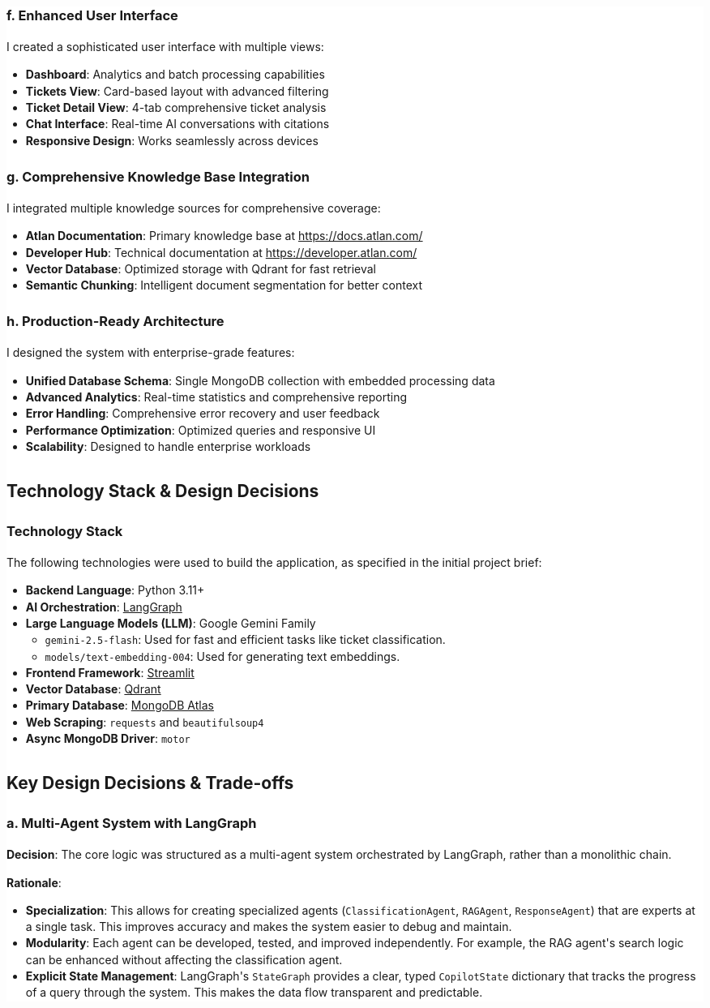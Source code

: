 ### f. Enhanced User Interface
I created a sophisticated user interface with multiple views:
- **Dashboard**: Analytics and batch processing capabilities
- **Tickets View**: Card-based layout with advanced filtering
- **Ticket Detail View**: 4-tab comprehensive ticket analysis
- **Chat Interface**: Real-time AI conversations with citations
- **Responsive Design**: Works seamlessly across devices

### g. Comprehensive Knowledge Base Integration
I integrated multiple knowledge sources for comprehensive coverage:
- **Atlan Documentation**: Primary knowledge base at https://docs.atlan.com/
- **Developer Hub**: Technical documentation at https://developer.atlan.com/
- **Vector Database**: Optimized storage with Qdrant for fast retrieval
- **Semantic Chunking**: Intelligent document segmentation for better context

### h. Production-Ready Architecture
I designed the system with enterprise-grade features:
- **Unified Database Schema**: Single MongoDB collection with embedded processing data
- **Advanced Analytics**: Real-time statistics and comprehensive reporting
- **Error Handling**: Comprehensive error recovery and user feedback
- **Performance Optimization**: Optimized queries and responsive UI
- **Scalability**: Designed to handle enterprise workloads

## Technology Stack & Design Decisions

### Technology Stack

The following technologies were used to build the application, as specified in the initial project brief:

- **Backend Language**: Python 3.11+
- **AI Orchestration**: [LangGraph](https://github.com/langchain-ai/langgraph)
- **Large Language Models (LLM)**: Google Gemini Family
  - `gemini-2.5-flash`: Used for fast and efficient tasks like ticket classification.
  - `models/text-embedding-004`: Used for generating text embeddings.
- **Frontend Framework**: [Streamlit](https://streamlit.io/)
- **Vector Database**: [Qdrant](https://qdrant.tech/)
- **Primary Database**: [MongoDB Atlas](https://www.mongodb.com/atlas)
- **Web Scraping**: `requests` and `beautifulsoup4`
- **Async MongoDB Driver**: `motor`

## Key Design Decisions & Trade-offs

### a. Multi-Agent System with LangGraph
**Decision**: The core logic was structured as a multi-agent system orchestrated by LangGraph, rather than a monolithic chain.

**Rationale**:
- **Specialization**: This allows for creating specialized agents (`ClassificationAgent`, `RAGAgent`, `ResponseAgent`) that are experts at a single task. This improves accuracy and makes the system easier to debug and maintain.
- **Modularity**: Each agent can be developed, tested, and improved independently. For example, the RAG agent's search logic can be enhanced without affecting the classification agent.
- **Explicit State Management**: LangGraph's `StateGraph` provides a clear, typed `CopilotState` dictionary that tracks the progress of a query through the system. This makes the data flow transparent and predictable.
